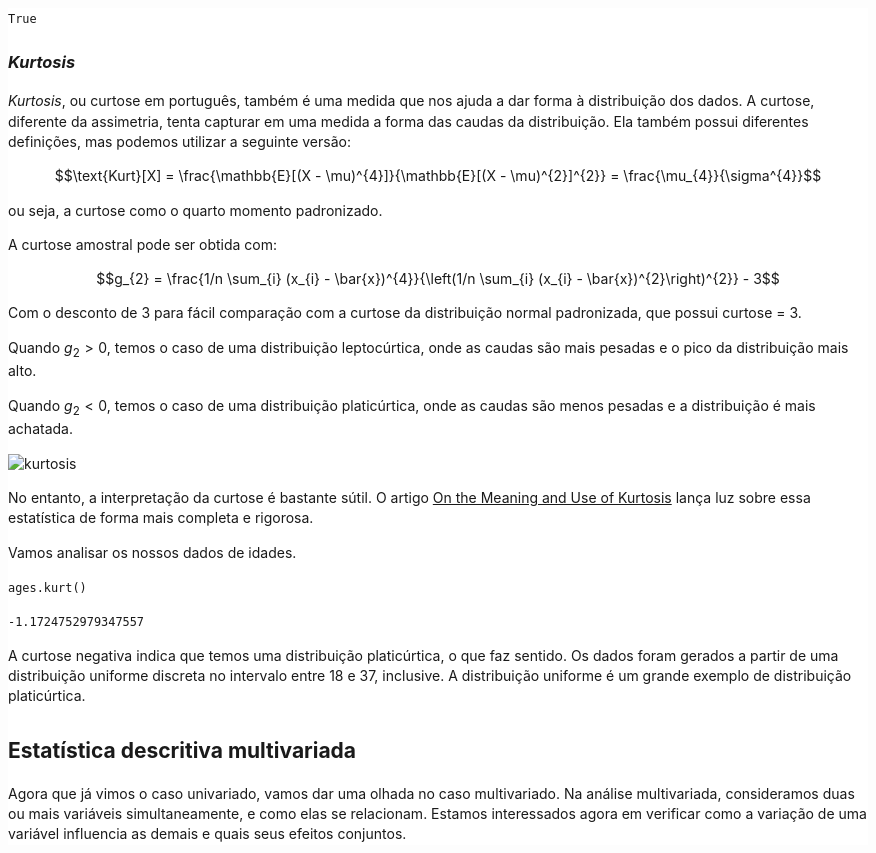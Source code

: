 


    True



### _Kurtosis_

_Kurtosis_, ou curtose em português, também é uma medida que nos ajuda a dar forma à distribuição dos dados. A curtose, diferente da assimetria, tenta capturar em uma medida a forma das caudas da distribuição. Ela também possui diferentes definições, mas podemos utilizar a seguinte versão:

$$\text{Kurt}[X] = \frac{\mathbb{E}[(X - \mu)^{4}]}{\mathbb{E}[(X - \mu)^{2}]^{2}} = \frac{\mu_{4}}{\sigma^{4}}$$

ou seja, a curtose como o quarto momento padronizado.

A curtose amostral pode ser obtida com:

$$g_{2} = \frac{1/n \sum_{i} (x_{i} - \bar{x})^{4}}{\left(1/n \sum_{i} (x_{i} - \bar{x})^{2}\right)^{2}} - 3$$

Com o desconto de 3 para fácil comparação com a curtose da distribuição normal padronizada, que possui curtose = 3.

Quando $g_{2} > 0$, temos o caso de uma distribuição leptocúrtica, onde as caudas são mais pesadas e o pico da distribuição mais alto.

Quando $g_{2} < 0$, temos o caso de uma distribuição platicúrtica, onde as caudas são menos pesadas e a distribuição é mais achatada.

![kurtosis](https://qph.fs.quoracdn.net/main-qimg-940a4be2e2837d71e6b2f24c61aa103f)

No entanto, a interpretação da curtose é bastante sútil. O artigo [On the Meaning and Use of Kurtosis](http://www.columbia.edu/~ld208/psymeth97.pdf) lança luz sobre essa estatística de forma mais completa e rigorosa.

Vamos analisar os nossos dados de idades.


```
ages.kurt()
```




    -1.1724752979347557



A curtose negativa indica que temos uma distribuição platicúrtica, o que faz sentido. Os dados foram gerados a partir de uma distribuição uniforme discreta no intervalo entre 18 e 37, inclusive. A distribuição uniforme é um grande exemplo de distribuição platicúrtica.

## Estatística descritiva multivariada

Agora que já vimos o caso univariado, vamos dar uma olhada no caso multivariado. Na análise multivariada, consideramos duas ou mais variáveis simultaneamente, e como elas se relacionam. Estamos interessados agora em verificar como a variação de uma variável influencia as demais e quais seus efeitos conjuntos.
